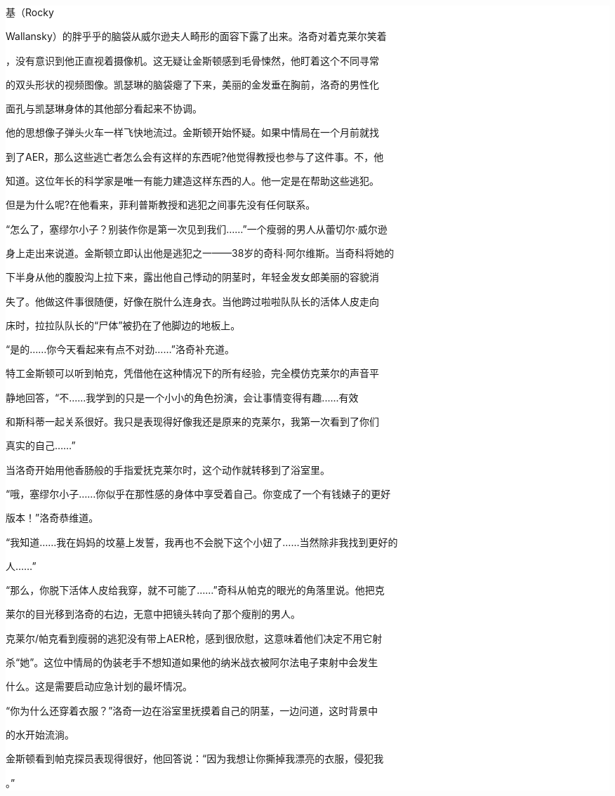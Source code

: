 基（Rocky

Wallansky）的胖乎乎的脑袋从威尔逊夫人畸形的面容下露了出来。洛奇对着克莱尔笑着

，没有意识到他正直视着摄像机。这无疑让金斯顿感到毛骨悚然，他盯着这个不同寻常

的双头形状的视频图像。凯瑟琳的脑袋瘪了下来，美丽的金发垂在胸前，洛奇的男性化

面孔与凯瑟琳身体的其他部分看起来不协调。

他的思想像子弹头火车一样飞快地流过。金斯顿开始怀疑。如果中情局在一个月前就找

到了AER，那么这些逃亡者怎么会有这样的东西呢?他觉得教授也参与了这件事。不，他

知道。这位年长的科学家是唯一有能力建造这样东西的人。他一定是在帮助这些逃犯。

但是为什么呢?在他看来，菲利普斯教授和逃犯之间事先没有任何联系。

“怎么了，塞缪尔小子？别装作你是第一次见到我们……”一个瘦弱的男人从蕾切尔·威尔逊

身上走出来说道。金斯顿立即认出他是逃犯之一——38岁的奇科·阿尔维斯。当奇科将她的

下半身从他的腹股沟上拉下来，露出他自己悸动的阴茎时，年轻金发女郎美丽的容貌消

失了。他做这件事很随便，好像在脱什么连身衣。当他跨过啦啦队队长的活体人皮走向

床时，拉拉队队长的“尸体”被扔在了他脚边的地板上。

“是的……你今天看起来有点不对劲……”洛奇补充道。

特工金斯顿可以听到帕克，凭借他在这种情况下的所有经验，完全模仿克莱尔的声音平

静地回答，“不......我学到的只是一个小小的角色扮演，会让事情变得有趣......有效

和斯科蒂一起关系很好。我只是表现得好像我还是原来的克莱尔，我第一次看到了你们

真实的自己……”

当洛奇开始用他香肠般的手指爱抚克莱尔时，这个动作就转移到了浴室里。

“哦，塞缪尔小子……你似乎在那性感的身体中享受着自己。你变成了一个有钱婊子的更好

版本！”洛奇恭维道。

“我知道……我在妈妈的坟墓上发誓，我再也不会脱下这个小妞了……当然除非我找到更好的

人……”

“那么，你脱下活体人皮给我穿，就不可能了……”奇科从帕克的眼光的角落里说。他把克

莱尔的目光移到洛奇的右边，无意中把镜头转向了那个瘦削的男人。

克莱尔/帕克看到瘦弱的逃犯没有带上AER枪，感到很欣慰，这意味着他们决定不用它射

杀“她”。这位中情局的伪装老手不想知道如果他的纳米战衣被阿尔法电子束射中会发生

什么。这是需要启动应急计划的最坏情况。

“你为什么还穿着衣服？”洛奇一边在浴室里抚摸着自己的阴茎，一边问道，这时背景中

的水开始流淌。

金斯顿看到帕克探员表现得很好，他回答说：“因为我想让你撕掉我漂亮的衣服，侵犯我

。”
